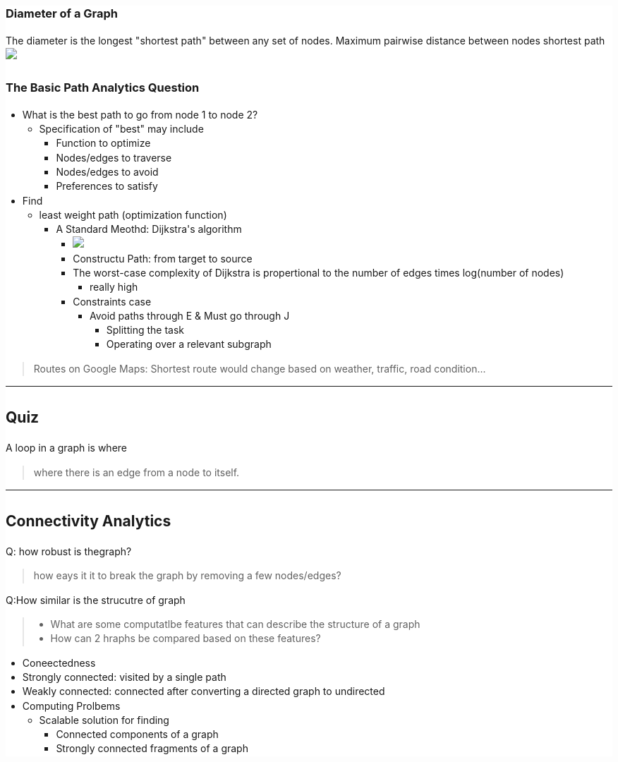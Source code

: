 ### Diameter of a Graph
The diameter is the longest "shortest path" between any set of nodes.
Maximum pairwise distance between nodes
shortest path
![](https://i.imgur.com/4qxTO9F.png)

### The Basic Path Analytics Question
* What is the best path to go from node 1 to node 2?
    * Specification of "best" may include
        * Function to optimize
        * Nodes/edges to traverse
        * Nodes/edges to avoid
        * Preferences to satisfy
* Find
    * least weight path (optimization function)
        * A Standard Meothd: Dijkstra's algorithm
            * ![](https://i.imgur.com/8SHlzr2.png)
            * Constructu Path: from target to source
            * The worst-case complexity of Dijkstra is propertional to the number of edges times log(number of nodes)
                * really high
            * Constraints case
                * Avoid paths through E & Must go through J
                    * Splitting the task
                    * Operating over a relevant subgraph

> Routes on Google Maps: Shortest route would change based on weather, traffic, road condition...
---

## Quiz

A loop in a graph is where
> where there is an edge from a node to itself.

---

## Connectivity Analytics
Q: how robust is thegraph?
> how eays it it to break the graph by removing a few nodes/edges?

Q:How similar is the strucutre of graph
> * What are some computatlbe features that can describe the structure of a graph
> * How can 2 hraphs be compared based on these features?

* Coneectedness
* Strongly connected: visited by a single path
* Weakly connected: connected after converting a directed graph to undirected
* Computing Prolbems
    * Scalable solution for finding
        * Connected components of a graph
        * Strongly connected fragments of a graph
